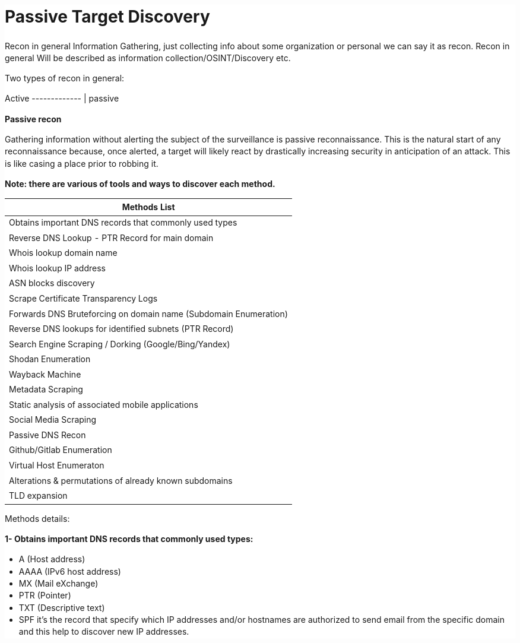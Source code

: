 # Passive Target Discovery 

Recon in general Information Gathering, just collecting info about some organization or personal we can say it as recon.
Recon in general Will be described as information collection/OSINT/Discovery etc.


Two types of recon in general:

Active
------------- | 
passive 



**Passive recon**

Gathering information without alerting the subject of the surveillance is passive reconnaissance. This is the natural start of any reconnaissance because, once alerted, a target will likely react by drastically increasing security in anticipation of an attack. This is like casing a place prior to robbing it.



**Note: there are various of tools and ways to discover each method.**



Methods List  | 
------------- | 
Obtains important DNS records that commonly used types | 
Reverse DNS Lookup - PTR Record for main domain |
Whois lookup domain name |
Whois lookup IP address |
ASN blocks discovery |
Scrape Certificate Transparency Logs |
Forwards DNS Bruteforcing on domain name (Subdomain Enumeration) |
Reverse DNS lookups for identified subnets (PTR Record) |
Search Engine Scraping / Dorking (Google/Bing/Yandex) |
Shodan Enumeration |
Wayback Machine |
Metadata Scraping |
Static analysis of associated mobile applications |
Social Media Scraping |
Passive DNS Recon |
Github/Gitlab Enumeration |
Virtual Host Enumeraton  |
Alterations & permutations of already known subdomains |
TLD expansion |



Methods details:


**1- Obtains important DNS records that commonly used types:**

- A (Host address)
- AAAA (IPv6 host address)
- MX (Mail eXchange)
- PTR (Pointer)
- TXT (Descriptive text)
- SPF it’s the record that specify which IP addresses and/or hostnames are authorized to send email from the specific domain and this help to discover new IP addresses.
